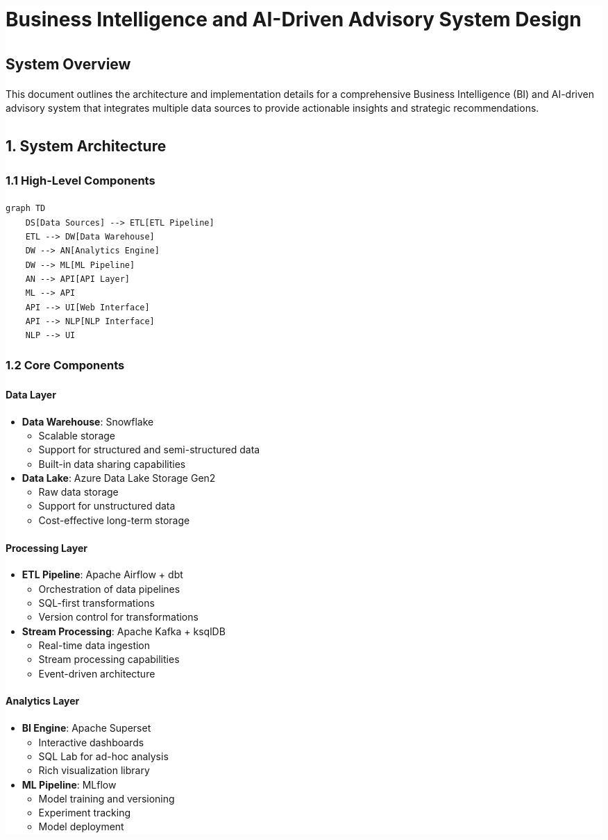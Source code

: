 # Business Intelligence and AI-Driven Advisory System Design

## System Overview

This document outlines the architecture and implementation details for a comprehensive Business Intelligence (BI) and AI-driven advisory system that integrates multiple data sources to provide actionable insights and strategic recommendations.

## 1. System Architecture

### 1.1 High-Level Components

```mermaid
graph TD
    DS[Data Sources] --> ETL[ETL Pipeline]
    ETL --> DW[Data Warehouse]
    DW --> AN[Analytics Engine]
    DW --> ML[ML Pipeline]
    AN --> API[API Layer]
    ML --> API
    API --> UI[Web Interface]
    API --> NLP[NLP Interface]
    NLP --> UI
```

### 1.2 Core Components

#### Data Layer
- **Data Warehouse**: Snowflake
  - Scalable storage
  - Support for structured and semi-structured data
  - Built-in data sharing capabilities
- **Data Lake**: Azure Data Lake Storage Gen2
  - Raw data storage
  - Support for unstructured data
  - Cost-effective long-term storage

#### Processing Layer
- **ETL Pipeline**: Apache Airflow + dbt
  - Orchestration of data pipelines
  - SQL-first transformations
  - Version control for transformations
- **Stream Processing**: Apache Kafka + ksqlDB
  - Real-time data ingestion
  - Stream processing capabilities
  - Event-driven architecture

#### Analytics Layer
- **BI Engine**: Apache Superset
  - Interactive dashboards
  - SQL Lab for ad-hoc analysis
  - Rich visualization library
- **ML Pipeline**: MLflow
  - Model training and versioning
  - Experiment tracking
  - Model deployment
